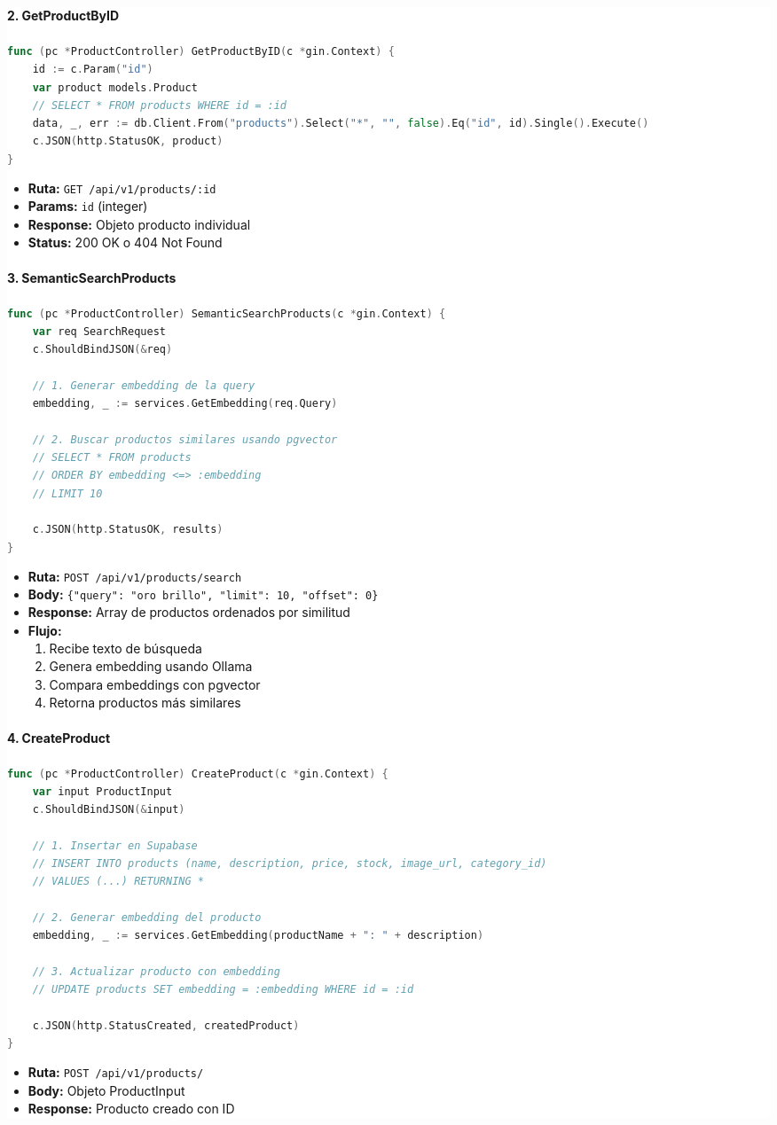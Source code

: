 #### 2. GetProductByID
```go
func (pc *ProductController) GetProductByID(c *gin.Context) {
    id := c.Param("id")
    var product models.Product
    // SELECT * FROM products WHERE id = :id
    data, _, err := db.Client.From("products").Select("*", "", false).Eq("id", id).Single().Execute()
    c.JSON(http.StatusOK, product)
}
```
- **Ruta:** `GET /api/v1/products/:id`
- **Params:** `id` (integer)
- **Response:** Objeto producto individual
- **Status:** 200 OK o 404 Not Found

#### 3. SemanticSearchProducts
```go
func (pc *ProductController) SemanticSearchProducts(c *gin.Context) {
    var req SearchRequest
    c.ShouldBindJSON(&req)
    
    // 1. Generar embedding de la query
    embedding, _ := services.GetEmbedding(req.Query)
    
    // 2. Buscar productos similares usando pgvector
    // SELECT * FROM products 
    // ORDER BY embedding <=> :embedding
    // LIMIT 10
    
    c.JSON(http.StatusOK, results)
}
```
- **Ruta:** `POST /api/v1/products/search`
- **Body:** `{"query": "oro brillo", "limit": 10, "offset": 0}`
- **Response:** Array de productos ordenados por similitud
- **Flujo:**
  1. Recibe texto de búsqueda
  2. Genera embedding usando Ollama
  3. Compara embeddings con pgvector
  4. Retorna productos más similares

#### 4. CreateProduct
```go
func (pc *ProductController) CreateProduct(c *gin.Context) {
    var input ProductInput
    c.ShouldBindJSON(&input)
    
    // 1. Insertar en Supabase
    // INSERT INTO products (name, description, price, stock, image_url, category_id)
    // VALUES (...) RETURNING *
    
    // 2. Generar embedding del producto
    embedding, _ := services.GetEmbedding(productName + ": " + description)
    
    // 3. Actualizar producto con embedding
    // UPDATE products SET embedding = :embedding WHERE id = :id
    
    c.JSON(http.StatusCreated, createdProduct)
}
```
- **Ruta:** `POST /api/v1/products/`
- **Body:** Objeto ProductInput
- **Response:** Producto creado con ID